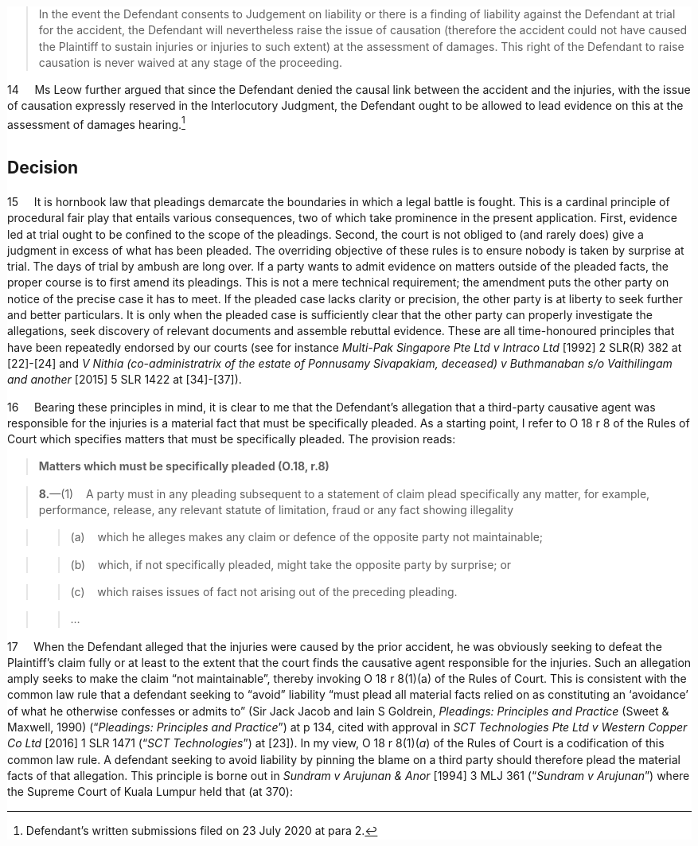 > In the event the Defendant consents to Judgement on liability or there is a finding of liability against the Defendant at trial for the accident, the Defendant will nevertheless raise the issue of causation (therefore the accident could not have caused the Plaintiff to sustain injuries or injuries to such extent) at the assessment of damages. This right of the Defendant to raise causation is never waived at any stage of the proceeding.

14     Ms Leow further argued that since the Defendant denied the causal link between the accident and the injuries, with the issue of causation expressly reserved in the Interlocutory Judgment, the Defendant ought to be allowed to lead evidence on this at the assessment of damages hearing.[^6]

## Decision

15     It is hornbook law that pleadings demarcate the boundaries in which a legal battle is fought. This is a cardinal principle of procedural fair play that entails various consequences, two of which take prominence in the present application. First, evidence led at trial ought to be confined to the scope of the pleadings. Second, the court is not obliged to (and rarely does) give a judgment in excess of what has been pleaded. The overriding objective of these rules is to ensure nobody is taken by surprise at trial. The days of trial by ambush are long over. If a party wants to admit evidence on matters outside of the pleaded facts, the proper course is to first amend its pleadings. This is not a mere technical requirement; the amendment puts the other party on notice of the precise case it has to meet. If the pleaded case lacks clarity or precision, the other party is at liberty to seek further and better particulars. It is only when the pleaded case is sufficiently clear that the other party can properly investigate the allegations, seek discovery of relevant documents and assemble rebuttal evidence. These are all time-honoured principles that have been repeatedly endorsed by our courts (see for instance _Multi-Pak Singapore Pte Ltd v Intraco Ltd_ <span class="citation">\[1992\] 2 SLR(R) 382</span> at \[22\]-\[24\] and _V Nithia (co-administratrix of the estate of Ponnusamy Sivapakiam, deceased) v Buthmanaban s/o Vaithilingam and another_ <span class="citation">\[2015\] 5 SLR 1422</span> at \[34\]-\[37\]).

16     Bearing these principles in mind, it is clear to me that the Defendant’s allegation that a third-party causative agent was responsible for the injuries is a material fact that must be specifically pleaded. As a starting point, I refer to O 18 r 8 of the Rules of Court which specifies matters that must be specifically pleaded. The provision reads:

> **Matters which must be specifically pleaded (O.18, r.8)**

> **8.**—(1)    A party must in any pleading subsequent to a statement of claim plead specifically any matter, for example, performance, release, any relevant statute of limitation, fraud or any fact showing illegality

>> (a)    which he alleges makes any claim or defence of the opposite party not maintainable;

>> (b)    which, if not specifically pleaded, might take the opposite party by surprise; or

>> (c)    which raises issues of fact not arising out of the preceding pleading.

>> …

17     When the Defendant alleged that the injuries were caused by the prior accident, he was obviously seeking to defeat the Plaintiff’s claim fully or at least to the extent that the court finds the causative agent responsible for the injuries. Such an allegation amply seeks to make the claim “not maintainable”, thereby invoking O 18 r 8(1)(a) of the Rules of Court. This is consistent with the common law rule that a defendant seeking to “avoid” liability “must plead all material facts relied on as constituting an ‘avoidance’ of what he otherwise confesses or admits to” (Sir Jack Jacob and Iain S Goldrein, _Pleadings: Principles and Practice_ (Sweet & Maxwell, 1990) (“_Pleadings: Principles and Practice_”) at p 134, cited with approval in _SCT Technologies Pte Ltd v Western Copper Co Ltd_ <span class="citation">\[2016\] 1 SLR 1471</span> (“_SCT Technologies_”) at \[23\]). In my view, O 18 r 8(1)(_a_) of the Rules of Court is a codification of this common law rule. A defendant seeking to avoid liability by pinning the blame on a third party should therefore plead the material facts of that allegation. This principle is borne out in _Sundram v Arujunan & Anor_ \[1994\] 3 MLJ 361 (“_Sundram v Arujunan_”) where the Supreme Court of Kuala Lumpur held that (at 370):


[^1]: Plaintiff’s written submissions filed on 24 July 2020 (“PWS”) at para 6.
[^2]: PWS at para 7.
[^3]: PWS at para 8-9.
[^4]: PWS at para 10 and 12.
[^5]: PWS at para 9.
[^6]: Defendant’s written submissions filed on 23 July 2020 at para 2.